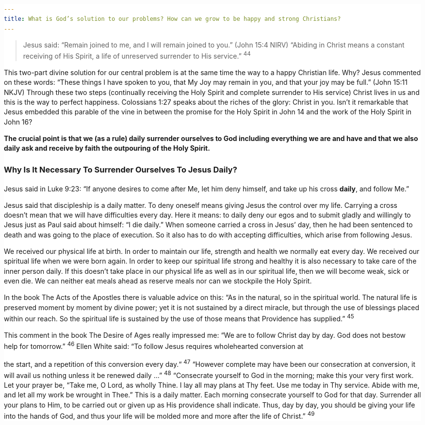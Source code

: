```yaml
---
title: What is God’s solution to our problems? How can we grow to be happy and strong Christians?
---
```


> <callout></callout>
> Jesus said: “Remain joined to me, and I will remain joined to you.” (John 15:4 NIRV) “Abiding in Christ means a constant receiving of His Spirit, a life of unreserved surrender to His service.” <sup>44</sup>

This two-part divine solution for our central problem is at the same time the way to a happy Christian life. Why? Jesus commented on these words: “These things I have spoken to you, that My Joy may remain in you, and that your joy may be full.” (John 15:11 NKJV) Through these two steps (continually receiving the Holy Spirit and complete surrender to His service) Christ lives in us and this is the way to perfect happiness. Colossians 1:27 speaks about the riches of the glory: Christ in you. Isn’t it remarkable that Jesus embedded this parable of the vine in between the promise for the Holy Spirit in John 14 and the work of the Holy Spirit in John 16?

**The crucial point is that we (as a rule) daily surrender ourselves to God including everything we are and have and that we also daily ask and receive by faith the outpouring of the Holy Spirit.**

### Why Is It Necessary To Surrender Ourselves To Jesus Daily?

Jesus said in Luke 9:23: “If anyone desires to come after Me, let him deny himself, and take up his cross **daily**, and follow Me.”

Jesus said that discipleship is a daily matter. To deny oneself means giving Jesus the control over my life. Carrying a cross doesn’t mean that we will have difficulties every day. Here it means: to daily deny our egos and to submit gladly and willingly to Jesus just as Paul said about himself: “I die daily.” When someone carried a cross in Jesus’ day, then he had been sentenced to death and was going to the place of execution. So it also has to do with accepting difficulties, which arise from following Jesus.

We received our physical life at birth. In order to maintain our life, strength and health we normally eat every day. We received our spiritual life when we were born again. In order to keep our spiritual life strong and healthy it is also necessary to take care of the inner person daily. If this doesn’t take place in our physical life as well as in our spiritual life, then we will become weak, sick or even die. We can neither eat meals ahead as reserve meals nor can we stockpile the Holy Spirit.

In the book The Acts of the Apostles there is valuable advice on this: “As in the natural, so in the spiritual world. The natural life is preserved moment by moment by divine power; yet it is not sustained by a direct miracle, but through the use of blessings placed within our reach. So the spiritual life is sustained by the use of those means that Providence has supplied.” <sup>45</sup>

This comment in the book The Desire of Ages really impressed me: “We are to follow Christ day by day. God does not bestow help for tomorrow.” <sup>46</sup> Ellen White said: “To follow Jesus requires wholehearted conversion at

the start, and a repetition of this conversion every day.“ <sup>47</sup> “However complete may have been our consecration at conversion, it will avail us nothing unless it be renewed daily ...” <sup>48</sup> “Consecrate yourself to God in the morning; make this your very first work. Let your prayer be, “Take me, O Lord, as wholly Thine. I lay all may plans at Thy feet. Use me today in Thy service. Abide with me, and let all my work be wrought in Thee.” This is a daily matter. Each morning consecrate yourself to God for that day. Surrender all your plans to Him, to be carried out or given up as His providence shall indicate. Thus, day by day, you should be giving your life into the hands of God, and thus your life will be molded more and more after the life of Christ.” <sup>49</sup>
